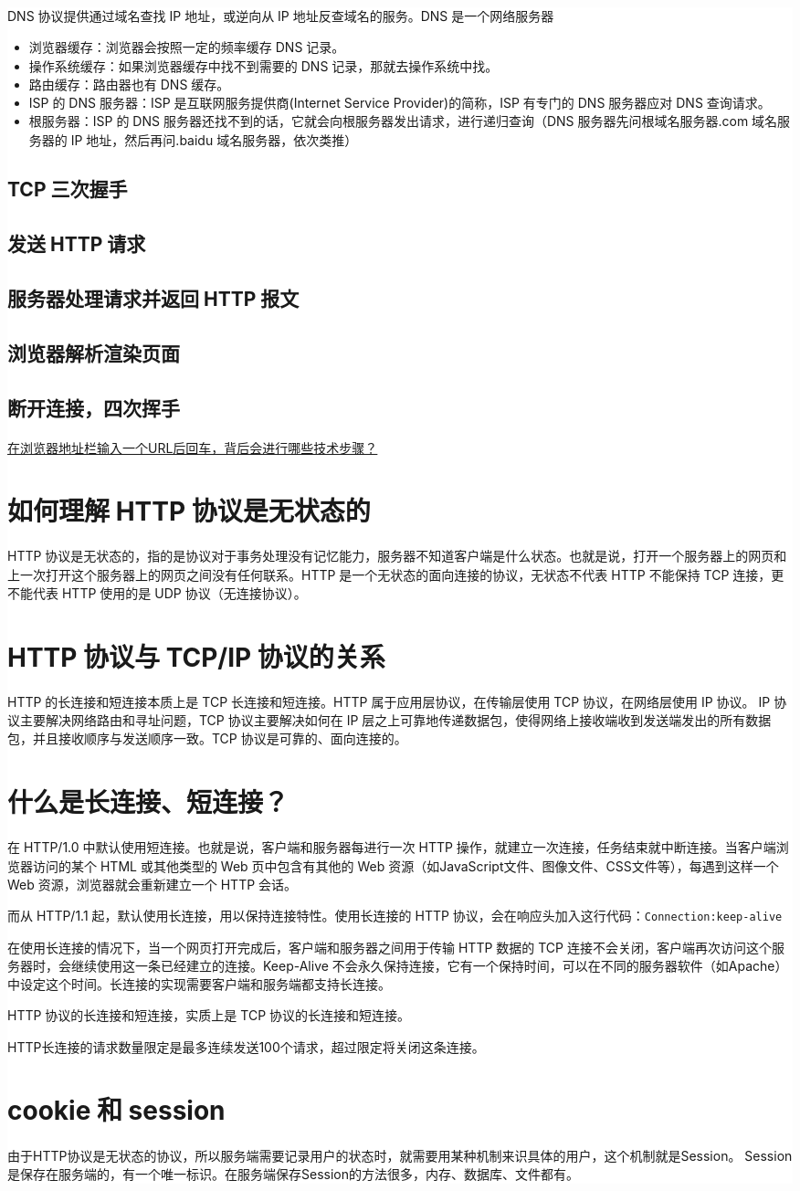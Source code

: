 DNS 协议提供通过域名查找 IP 地址，或逆向从 IP 地址反查域名的服务。DNS 是一个网络服务器

* 浏览器缓存：浏览器会按照一定的频率缓存 DNS 记录。
* 操作系统缓存：如果浏览器缓存中找不到需要的 DNS 记录，那就去操作系统中找。
* 路由缓存：路由器也有 DNS 缓存。
* ISP 的 DNS 服务器：ISP 是互联网服务提供商(Internet Service Provider)的简称，ISP 有专门的 DNS 服务器应对 DNS 查询请求。
* 根服务器：ISP 的 DNS 服务器还找不到的话，它就会向根服务器发出请求，进行递归查询（DNS 服务器先问根域名服务器.com 域名服务器的 IP 地址，然后再问.baidu 域名服务器，依次类推）


## **TCP 三次握手**

## **发送 HTTP 请求**

## **服务器处理请求并返回 HTTP 报文**

## **浏览器解析渲染页面**

## **断开连接，四次挥手**

[ 在浏览器地址栏输入一个URL后回车，背后会进行哪些技术步骤？](https://www.zhihu.com/question/34873227/answer/1657140394)

# 如何理解 HTTP 协议是无状态的

HTTP 协议是无状态的，指的是协议对于事务处理没有记忆能力，服务器不知道客户端是什么状态。也就是说，打开一个服务器上的网页和上一次打开这个服务器上的网页之间没有任何联系。HTTP 是一个无状态的面向连接的协议，无状态不代表 HTTP 不能保持 TCP 连接，更不能代表 HTTP 使用的是 UDP 协议（无连接协议）。

# HTTP 协议与 TCP/IP 协议的关系

HTTP 的长连接和短连接本质上是 TCP 长连接和短连接。HTTP 属于应用层协议，在传输层使用 TCP 协议，在网络层使用 IP 协议。 IP 协议主要解决网络路由和寻址问题，TCP 协议主要解决如何在 IP 层之上可靠地传递数据包，使得网络上接收端收到发送端发出的所有数据包，并且接收顺序与发送顺序一致。TCP 协议是可靠的、面向连接的。

# 什么是长连接、短连接？

在 HTTP/1.0 中默认使用短连接。也就是说，客户端和服务器每进行一次 HTTP 操作，就建立一次连接，任务结束就中断连接。当客户端浏览器访问的某个 HTML 或其他类型的 Web 页中包含有其他的 Web 资源（如JavaScript文件、图像文件、CSS文件等），每遇到这样一个 Web 资源，浏览器就会重新建立一个 HTTP 会话。

而从 HTTP/1.1 起，默认使用长连接，用以保持连接特性。使用长连接的 HTTP 协议，会在响应头加入这行代码：`Connection:keep-alive`

在使用长连接的情况下，当一个网页打开完成后，客户端和服务器之间用于传输 HTTP 数据的 TCP 连接不会关闭，客户端再次访问这个服务器时，会继续使用这一条已经建立的连接。Keep-Alive 不会永久保持连接，它有一个保持时间，可以在不同的服务器软件（如Apache）中设定这个时间。长连接的实现需要客户端和服务端都支持长连接。

HTTP 协议的长连接和短连接，实质上是 TCP 协议的长连接和短连接。

HTTP长连接的请求数量限定是最多连续发送100个请求，超过限定将关闭这条连接。

# cookie 和 session
由于HTTP协议是无状态的协议，所以服务端需要记录用户的状态时，就需要用某种机制来识具体的用户，这个机制就是Session。
Session是保存在服务端的，有一个唯一标识。在服务端保存Session的方法很多，内存、数据库、文件都有。

